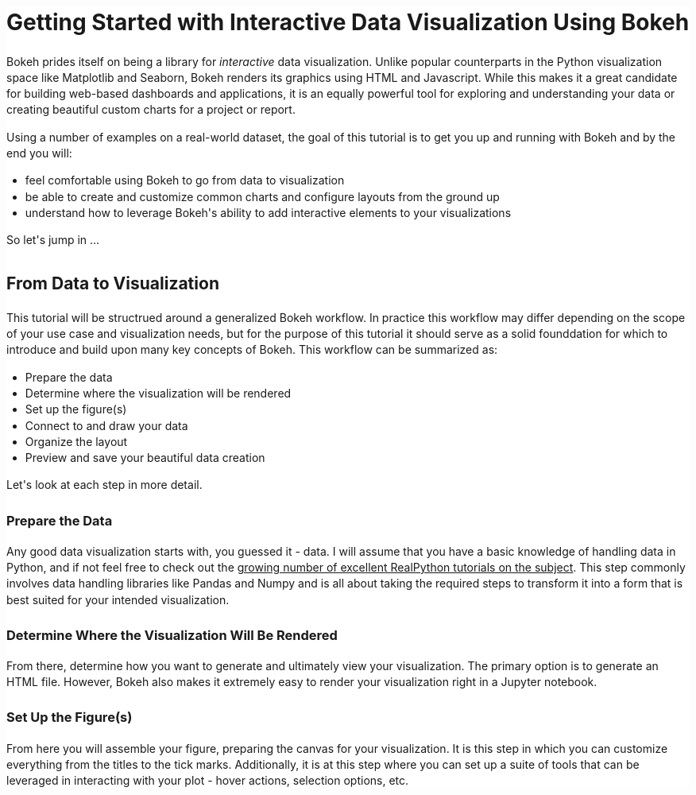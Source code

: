 # Getting Started with Interactive Data Visualization Using Bokeh

Bokeh prides itself on being a library for _interactive_ data visualization. Unlike popular counterparts in the Python visualization space like Matplotlib and Seaborn, Bokeh renders its graphics using HTML and Javascript. While this makes it a great candidate for building web-based dashboards and applications, it is an equally powerful tool for exploring and understanding your data or creating beautiful custom charts for a project or report.  

Using a number of examples on a real-world dataset, the goal of this tutorial is to get you up and running with Bokeh and by the end you will:

* feel comfortable using Bokeh to go from data to visualization
* be able to create and customize common charts and configure layouts from the ground up
* understand how to leverage Bokeh's ability to add interactive elements to your visualizations

So let's jump in ... 



## From Data to Visualization

This tutorial will be structrued around a generalized Bokeh workflow. In practice this workflow may differ depending on the scope of your use case and visualization needs, but for the purpose of this tutorial it should serve as a solid founddation for which to introduce and build upon many key concepts of Bokeh.  This workflow can be summarized as:

- Prepare the data
- Determine where the visualization will be rendered
- Set up the figure(s)
- Connect to and draw your data
- Organize the layout
- Preview and save your beautiful data creation

Let's look at each step in more detail. 

### Prepare the Data

Any good data visualization starts with, you guessed it - data. I will assume that you have a basic knowledge of handling data in Python, and if not feel free to check out the [growing number of excellent RealPython tutorials on the subject](https://realpython.com/tutorials/data-science/). This step commonly involves data handling libraries like Pandas and Numpy and is all about taking the required steps to transform it into a form that is best suited for your intended visualization. 

### Determine Where the Visualization Will Be Rendered

From there, determine how you want to generate and ultimately view your visualization. The primary option is to generate an HTML file. However, Bokeh also makes it extremely easy to render your visualization right in a Jupyter notebook.

### Set Up the Figure(s)

From here you will assemble your figure, preparing the canvas for your visualization. It is this step in which you can customize everything from the titles to the tick marks. Additionally, it is at this step where you can set up a suite of tools that can be leveraged in interacting with your plot - hover actions, selection options, etc. 
